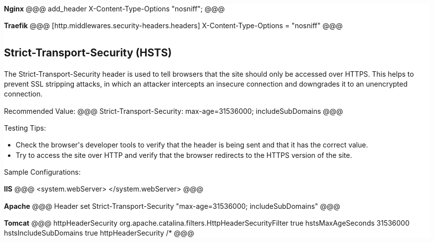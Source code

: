 **Nginx**
@@@
add_header X-Content-Type-Options "nosniff";
@@@

**Traefik**
@@@
[http.middlewares.security-headers.headers]
X-Content-Type-Options = "nosniff"
@@@


## Strict-Transport-Security (HSTS)

The Strict-Transport-Security header is used to tell browsers that the site should only be accessed over HTTPS. This helps to prevent SSL stripping attacks, in which an attacker intercepts an insecure connection and downgrades it to an unencrypted connection.

Recommended Value: 
@@@
Strict-Transport-Security: max-age=31536000; includeSubDomains
@@@

Testing Tips:
- Check the browser's developer tools to verify that the header is being sent and that it has the correct value.
- Try to access the site over HTTP and verify that the browser redirects to the HTTPS version of the site.

Sample Configurations:

**IIS**
@@@
<system.webServer>
  <httpProtocol>
    <customHeaders>
      <add name="Strict-Transport-Security" value="max-age=31536000; includeSubDomains" />
    </customHeaders>
  </httpProtocol>
</system.webServer>
@@@

**Apache**
@@@
Header set Strict-Transport-Security "max-age=31536000; includeSubDomains"
@@@

**Tomcat**
@@@
<filter>
  <filter-name>httpHeaderSecurity</filter-name>
  <filter-class>org.apache.catalina.filters.HttpHeaderSecurityFilter</filter-class>
  <async-supported>true</async-supported>
  <init-param>
    <param-name>hstsMaxAgeSeconds</param-name>
    <param-value>31536000</param-value>
  </init-param>
  <init-param>
    <param-name>hstsIncludeSubDomains</param-name>
    <param-value>true</param-value>
  </init-param>
</filter>
<filter-mapping>
  <filter-name>httpHeaderSecurity</filter-name>
  <url-pattern>/*</url-pattern>
</filter-mapping>
@@@